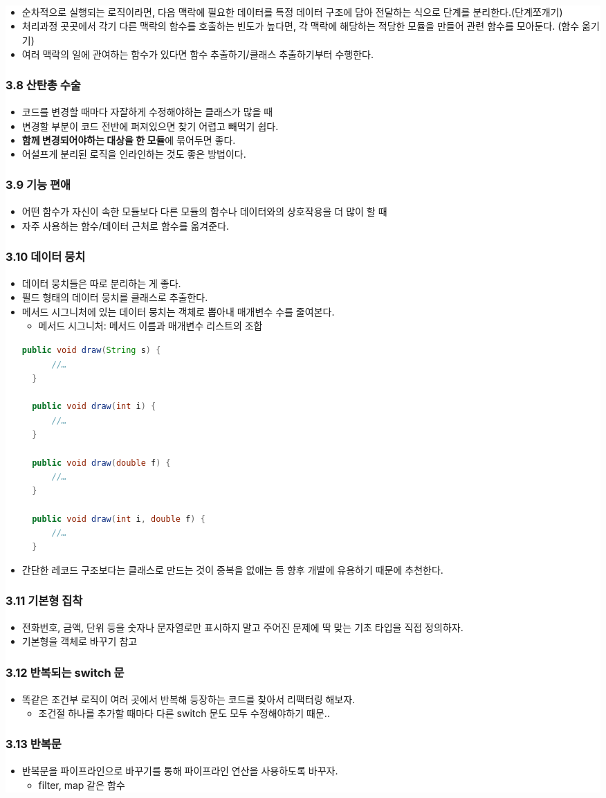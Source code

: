 - 순차적으로 실행되는 로직이라면, 다음 맥락에 필요한 데이터를 특정 데이터 구조에 담아 전달하는 식으로 단계를 분리한다.(단계쪼개기)
- 처리과정 곳곳에서 각기 다른 맥락의 함수를 호출하는 빈도가 높다면, 각 맥락에 해당하는 적당한 모듈을 만들어 관련 함수를 모아둔다. (함수 옮기기)
- 여러 맥락의 일에 관여하는 함수가 있다면 함수 추출하기/클래스 추출하기부터 수행한다.

### 3.8 산탄총 수술
- 코드를 변경할 때마다 자잘하게 수정해야하는 클래스가 많을 때
- 변경할 부분이 코드 전반에 퍼져있으면 찾기 어렵고 빼먹기 쉽다.
- **함께 변경되어야하는 대상을 한 모듈**에 묶어두면 좋다.
- 어설프게 분리된 로직을 인라인하는 것도 좋은 방법이다.


### 3.9 기능 편애
- 어떤 함수가 자신이 속한 모듈보다 다른 모듈의 함수나 데이터와의 상호작용을 더 많이 할 때
- 자주 사용하는 함수/데이터 근처로 함수를 옮겨준다.

### 3.10 데이터 뭉치
- 데이터 뭉치들은 따로 분리하는 게 좋다.
- 필드 형태의 데이터 뭉치를 클래스로 추출한다.
- 메서드 시그니처에 있는 데이터 뭉치는 객체로 뽑아내 매개변수 수를 줄여본다.
  * 메서드 시그니처: 메서드 이름과 매개변수 리스트의 조합
  ```java
  public void draw(String s) {
        //…
    }

    public void draw(int i) {
        //…
    }

    public void draw(double f) {
        //…
    }

    public void draw(int i, double f) {
        //…
    }
  ```
- 간단한 레코드 구조보다는 클래스로 만드는 것이 중복을 없애는 등 향후 개발에 유용하기 때문에 추천한다.

### 3.11 기본형 집착
- 전화번호, 금액, 단위 등을 숫자나 문자열로만 표시하지 말고 주어진 문제에 딱 맞는 기초 타입을 직접 정의하자. 
- 기본형을 객체로 바꾸기 참고

### 3.12 반복되는 switch 문
- 똑같은 조건부 로직이 여러 곳에서 반복해 등장하는 코드를 찾아서 리팩터링 해보자.
  - 조건절 하나를 추가할 때마다 다른 switch 문도 모두 수정해야하기 때문..

### 3.13 반복문
- 반복문을 파이프라인으로 바꾸기를 통해 파이프라인 연산을 사용하도록 바꾸자.
  - filter, map 같은 함수
